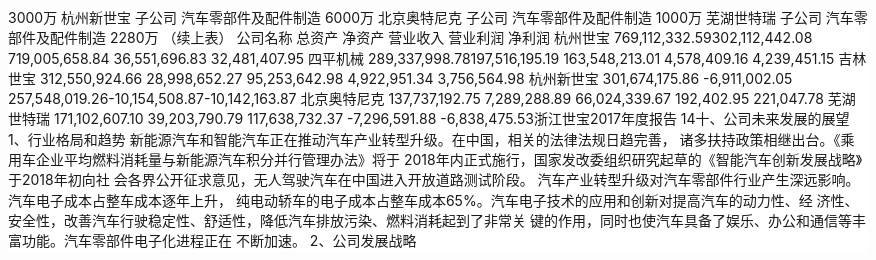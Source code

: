 3000万
杭州新世宝
子公司
汽车零部件及配件制造
6000万
北京奥特尼克
子公司
汽车零部件及配件制造
1000万
芜湖世特瑞
子公司
汽车零部件及配件制造
2280万
（续上表）
公司名称
总资产
净资产
营业收入
营业利润
净利润
杭州世宝
769,112,332.59302,112,442.08
719,005,658.84
36,551,696.83
32,481,407.95
四平机械
289,337,998.78197,516,195.19
163,548,213.01
4,578,409.16
4,239,451.15
吉林世宝
312,550,924.66
28,998,652.27
95,253,642.98
4,922,951.34
3,756,564.98
杭州新世宝
301,674,175.86
-6,911,002.05
257,548,019.26-10,154,508.87-10,142,163.87
北京奥特尼克
137,737,192.75
7,289,288.89
66,024,339.67
192,402.95
221,047.78
芜湖世特瑞
171,102,607.10
39,203,790.79
117,638,732.37
-7,296,591.88
-6,838,475.53浙江世宝2017年度报告
14十、公司未来发展的展望
1、行业格局和趋势
新能源汽车和智能汽车正在推动汽车产业转型升级。在中国，相关的法律法规日趋完善，
诸多扶持政策相继出台。《乘用车企业平均燃料消耗量与新能源汽车积分并行管理办法》将于
2018年内正式施行，国家发改委组织研究起草的《智能汽车创新发展战略》于2018年初向社
会各界公开征求意见，无人驾驶汽车在中国进入开放道路测试阶段。
汽车产业转型升级对汽车零部件行业产生深远影响。汽车电子成本占整车成本逐年上升，
纯电动轿车的电子成本占整车成本65%。汽车电子技术的应用和创新对提高汽车的动力性、经
济性、安全性，改善汽车行驶稳定性、舒适性，降低汽车排放污染、燃料消耗起到了非常关
键的作用，同时也使汽车具备了娱乐、办公和通信等丰富功能。汽车零部件电子化进程正在
不断加速。
2、公司发展战略